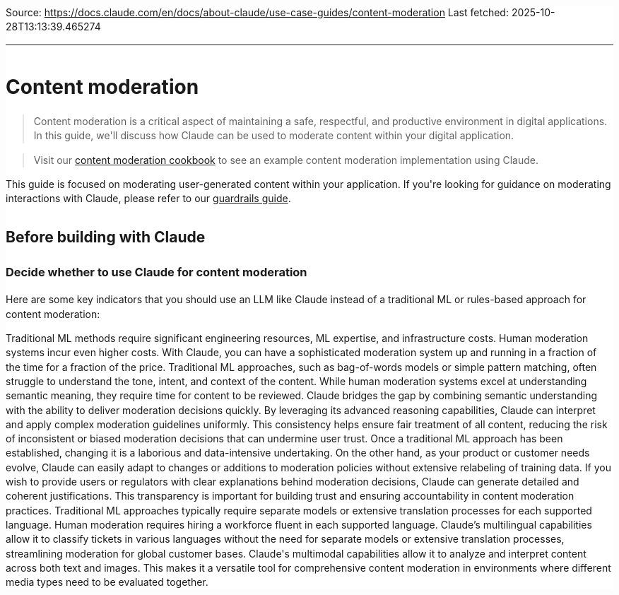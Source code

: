 Source: https://docs.claude.com/en/docs/about-claude/use-case-guides/content-moderation
Last fetched: 2025-10-28T13:13:39.465274

---

# Content moderation

> Content moderation is a critical aspect of maintaining a safe, respectful, and productive environment in digital applications. In this guide, we'll discuss how Claude can be used to moderate content within your digital application.

> Visit our [content moderation cookbook](https://github.com/anthropics/anthropic-cookbook/blob/main/misc/building%5Fmoderation%5Ffilter.ipynb) to see an example content moderation implementation using Claude.

<Tip>This guide is focused on moderating user-generated content within your application. If you're looking for guidance on moderating interactions with Claude, please refer to our [guardrails guide](/en/docs/test-and-evaluate/strengthen-guardrails/reduce-hallucinations).</Tip>

## Before building with Claude

### Decide whether to use Claude for content moderation

Here are some key indicators that you should use an LLM like Claude instead of a traditional ML or rules-based approach for content moderation:

<AccordionGroup>
  <Accordion title="You want a cost-effective and rapid implementation">Traditional ML methods require significant engineering resources, ML expertise, and infrastructure costs. Human moderation systems incur even higher costs. With Claude, you can have a sophisticated moderation system up and running in a fraction of the time for a fraction of the price.</Accordion>
  <Accordion title="You desire both semantic understanding and quick decisions">Traditional ML approaches, such as bag-of-words models or simple pattern matching, often struggle to understand the tone, intent, and context of the content. While human moderation systems excel at understanding semantic meaning, they require time for content to be reviewed. Claude bridges the gap by combining semantic understanding with the ability to deliver moderation decisions quickly.</Accordion>
  <Accordion title="You need consistent policy decisions">By leveraging its advanced reasoning capabilities, Claude can interpret and apply complex moderation guidelines uniformly. This consistency helps ensure fair treatment of all content, reducing the risk of inconsistent or biased moderation decisions that can undermine user trust.</Accordion>
  <Accordion title="Your moderation policies are likely to change or evolve over time">Once a traditional ML approach has been established, changing it is a laborious and data-intensive undertaking. On the other hand, as your product or customer needs evolve, Claude can easily adapt to changes or additions to moderation policies without extensive relabeling of training data.</Accordion>
  <Accordion title="You require interpretable reasoning for your moderation decisions">If you wish to provide users or regulators with clear explanations behind moderation decisions, Claude can generate detailed and coherent justifications. This transparency is important for building trust and ensuring accountability in content moderation practices.</Accordion>
  <Accordion title="You need multilingual support without maintaining separate models">Traditional ML approaches typically require separate models or extensive translation processes for each supported language. Human moderation requires hiring a workforce fluent in each supported language. Claude’s multilingual capabilities allow it to classify tickets in various languages without the need for separate models or extensive translation processes, streamlining moderation for global customer bases.</Accordion>
  <Accordion title="You require multimodal support">Claude's multimodal capabilities allow it to analyze and interpret content across both text and images. This makes it a versatile tool for comprehensive content moderation in environments where different media types need to be evaluated together.</Accordion>
</AccordionGroup>
